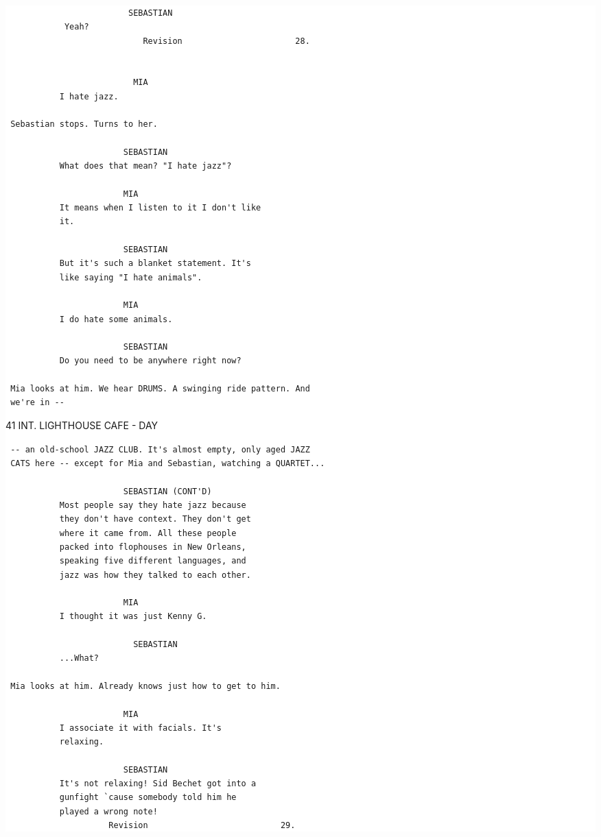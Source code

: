                              SEBASTIAN
                Yeah?
                                Revision                       28.


                              MIA
               I hate jazz.

     Sebastian stops. Turns to her.

                            SEBASTIAN
               What does that mean? "I hate jazz"?

                            MIA
               It means when I listen to it I don't like
               it.

                            SEBASTIAN
               But it's such a blanket statement. It's
               like saying "I hate animals".

                            MIA
               I do hate some animals.

                            SEBASTIAN
               Do you need to be anywhere right now?

     Mia looks at him. We hear DRUMS. A swinging ride pattern. And
     we're in --

41   INT. LIGHTHOUSE CAFE - DAY

     -- an old-school JAZZ CLUB. It's almost empty, only aged JAZZ
     CATS here -- except for Mia and Sebastian, watching a QUARTET...

                            SEBASTIAN (CONT'D)
               Most people say they hate jazz because
               they don't have context. They don't get
               where it came from. All these people
               packed into flophouses in New Orleans,
               speaking five different languages, and
               jazz was how they talked to each other.

                            MIA
               I thought it was just Kenny G.

                              SEBASTIAN
               ...What?

     Mia looks at him. Already knows just how to get to him.

                            MIA
               I associate it with facials. It's
               relaxing.

                            SEBASTIAN
               It's not relaxing! Sid Bechet got into a
               gunfight `cause somebody told him he
               played a wrong note!
                         Revision                           29.
